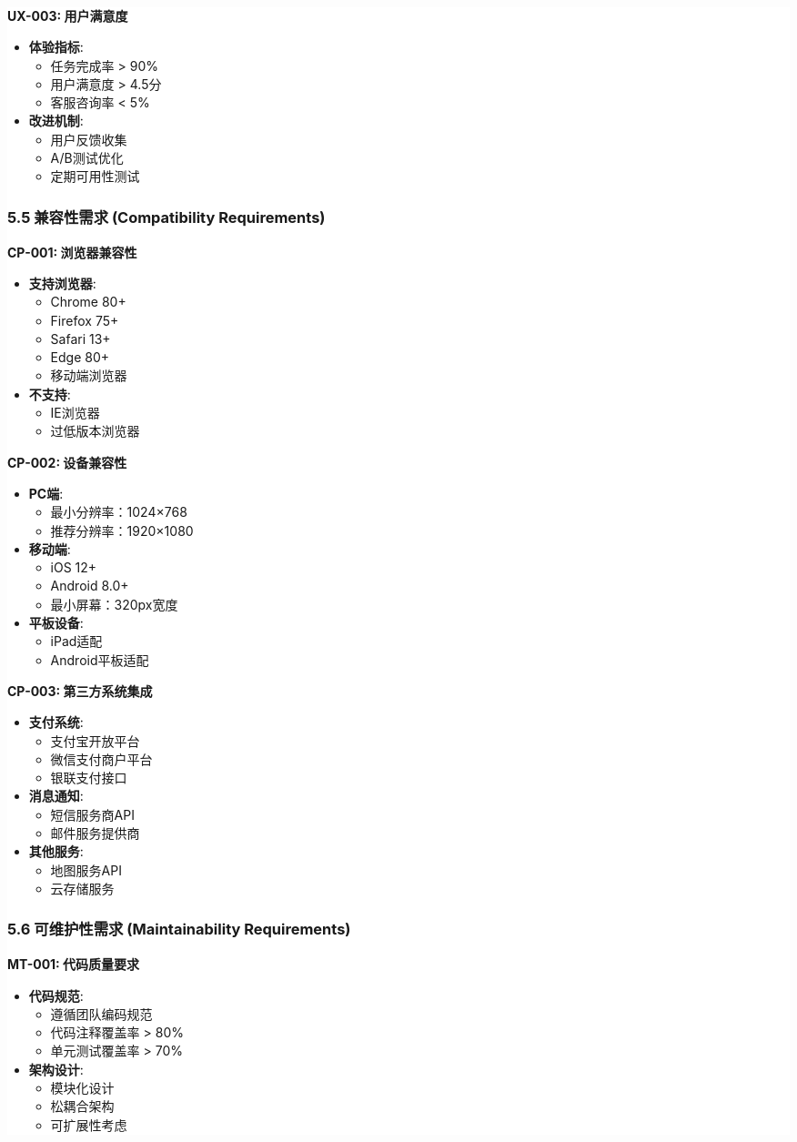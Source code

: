 **UX-003: 用户满意度**
- **体验指标**:
  - 任务完成率 > 90%
  - 用户满意度 > 4.5分
  - 客服咨询率 < 5%
- **改进机制**:
  - 用户反馈收集
  - A/B测试优化
  - 定期可用性测试

### 5.5 兼容性需求 (Compatibility Requirements)

**CP-001: 浏览器兼容性**
- **支持浏览器**:
  - Chrome 80+
  - Firefox 75+
  - Safari 13+
  - Edge 80+
  - 移动端浏览器
- **不支持**:
  - IE浏览器
  - 过低版本浏览器

**CP-002: 设备兼容性**
- **PC端**:
  - 最小分辨率：1024×768
  - 推荐分辨率：1920×1080
- **移动端**:
  - iOS 12+
  - Android 8.0+
  - 最小屏幕：320px宽度
- **平板设备**:
  - iPad适配
  - Android平板适配

**CP-003: 第三方系统集成**
- **支付系统**:
  - 支付宝开放平台
  - 微信支付商户平台
  - 银联支付接口
- **消息通知**:
  - 短信服务商API
  - 邮件服务提供商
- **其他服务**:
  - 地图服务API
  - 云存储服务

### 5.6 可维护性需求 (Maintainability Requirements)

**MT-001: 代码质量要求**
- **代码规范**:
  - 遵循团队编码规范
  - 代码注释覆盖率 > 80%
  - 单元测试覆盖率 > 70%
- **架构设计**:
  - 模块化设计
  - 松耦合架构
  - 可扩展性考虑

